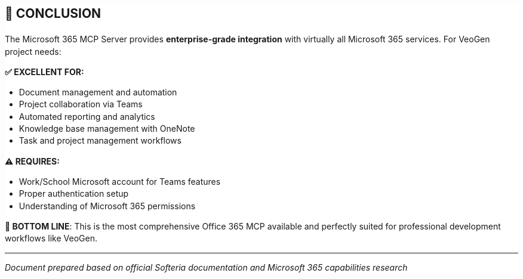 
## 🎉 **CONCLUSION**

The Microsoft 365 MCP Server provides **enterprise-grade integration** with virtually all Microsoft 365 services. For VeoGen project needs:

**✅ EXCELLENT FOR:**
- Document management and automation
- Project collaboration via Teams
- Automated reporting and analytics
- Knowledge base management with OneNote
- Task and project management workflows

**⚠️ REQUIRES:**
- Work/School Microsoft account for Teams features
- Proper authentication setup
- Understanding of Microsoft 365 permissions

**🚀 BOTTOM LINE**: This is the most comprehensive Office 365 MCP available and perfectly suited for professional development workflows like VeoGen.

---

*Document prepared based on official Softeria documentation and Microsoft 365 capabilities research*


